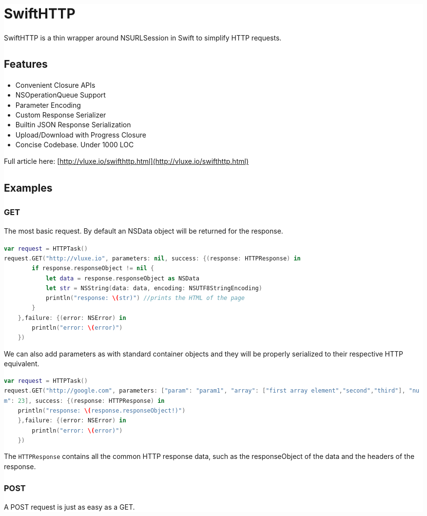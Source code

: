 SwiftHTTP
=========

SwiftHTTP is a thin wrapper around NSURLSession in Swift to simplify HTTP requests.

## Features

- Convenient Closure APIs
- NSOperationQueue Support
- Parameter Encoding
- Custom Response Serializer
- Builtin JSON Response Serialization
- Upload/Download with Progress Closure
- Concise Codebase. Under 1000 LOC

Full article here: [http://vluxe.io/swifthttp.html](http://vluxe.io/swifthttp.html)

## Examples

### GET

The most basic request. By default an NSData object will be returned for the response.
```swift
var request = HTTPTask()
request.GET("http://vluxe.io", parameters: nil, success: {(response: HTTPResponse) in
    	if response.responseObject != nil {
            let data = response.responseObject as NSData
            let str = NSString(data: data, encoding: NSUTF8StringEncoding)
            println("response: \(str)") //prints the HTML of the page
        }
    },failure: {(error: NSError) in
    	println("error: \(error)")
    })
```

We can also add parameters as with standard container objects and they will be properly serialized to their respective HTTP equivalent.

```swift
var request = HTTPTask()
request.GET("http://google.com", parameters: ["param": "param1", "array": ["first array element","second","third"], "num": 23], success: {(response: HTTPResponse) in
    println("response: \(response.responseObject!)")
    },failure: {(error: NSError) in
        println("error: \(error)")
    })
```

The `HTTPResponse` contains all the common HTTP response data, such as the responseObject of the data and the headers of the response.

### POST

A POST request is just as easy as a GET.
